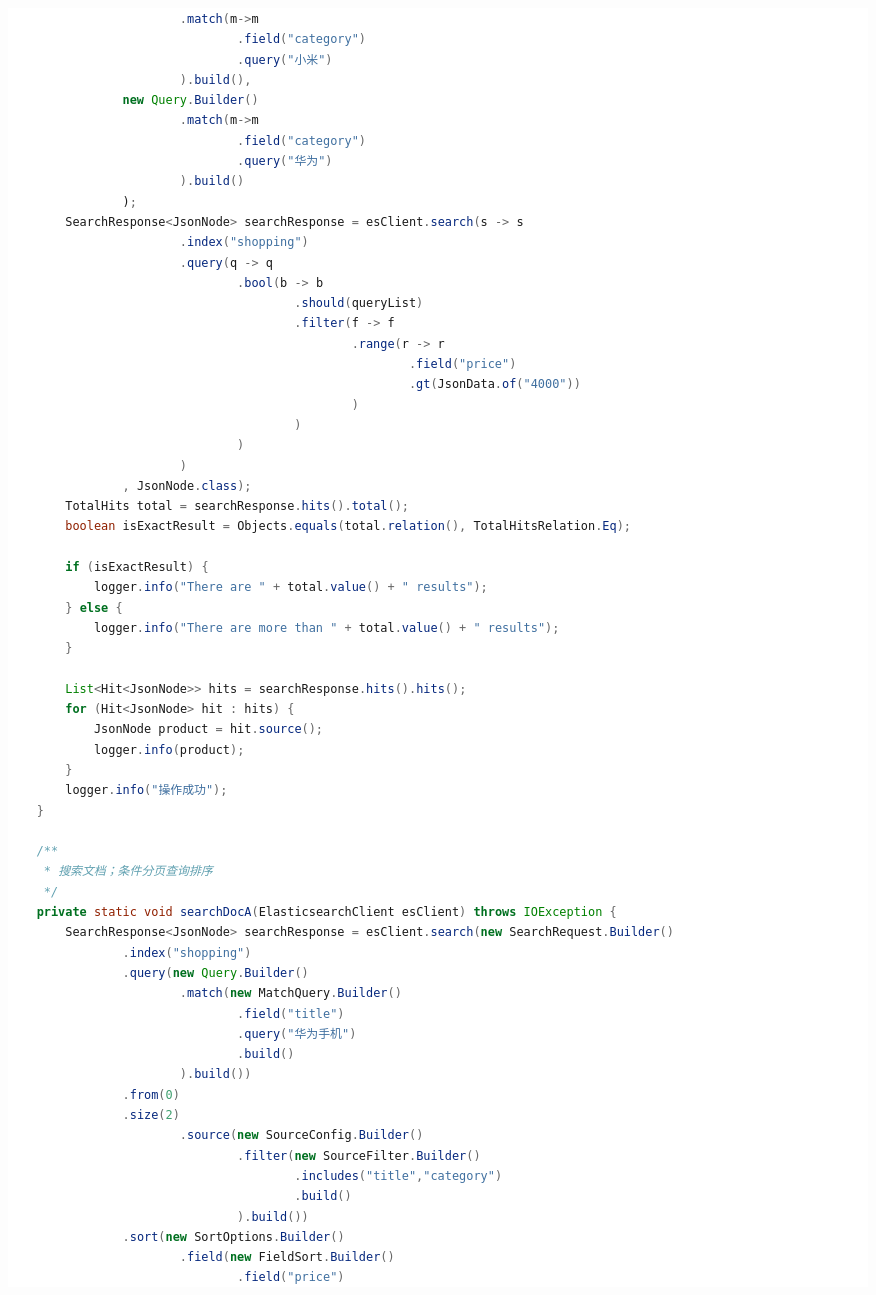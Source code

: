 ```java
                        .match(m->m
                                .field("category")
                                .query("小米")
                        ).build(),
                new Query.Builder()
                        .match(m->m
                                .field("category")
                                .query("华为")
                        ).build()
                );
        SearchResponse<JsonNode> searchResponse = esClient.search(s -> s
                        .index("shopping")
                        .query(q -> q
                                .bool(b -> b
                                        .should(queryList)
                                        .filter(f -> f
                                                .range(r -> r
                                                        .field("price")
                                                        .gt(JsonData.of("4000"))
                                                )
                                        )
                                )
                        )
                , JsonNode.class);
        TotalHits total = searchResponse.hits().total();
        boolean isExactResult = Objects.equals(total.relation(), TotalHitsRelation.Eq);

        if (isExactResult) {
            logger.info("There are " + total.value() + " results");
        } else {
            logger.info("There are more than " + total.value() + " results");
        }

        List<Hit<JsonNode>> hits = searchResponse.hits().hits();
        for (Hit<JsonNode> hit : hits) {
            JsonNode product = hit.source();
            logger.info(product);
        }
        logger.info("操作成功");
    }

    /**
     * 搜索文档；条件分页查询排序
     */
    private static void searchDocA(ElasticsearchClient esClient) throws IOException {
        SearchResponse<JsonNode> searchResponse = esClient.search(new SearchRequest.Builder()
                .index("shopping")
                .query(new Query.Builder()
                        .match(new MatchQuery.Builder()
                                .field("title")
                                .query("华为手机")
                                .build()
                        ).build())
                .from(0)
                .size(2)
                        .source(new SourceConfig.Builder()
                                .filter(new SourceFilter.Builder()
                                        .includes("title","category")
                                        .build()
                                ).build())
                .sort(new SortOptions.Builder()
                        .field(new FieldSort.Builder()
                                .field("price")
```